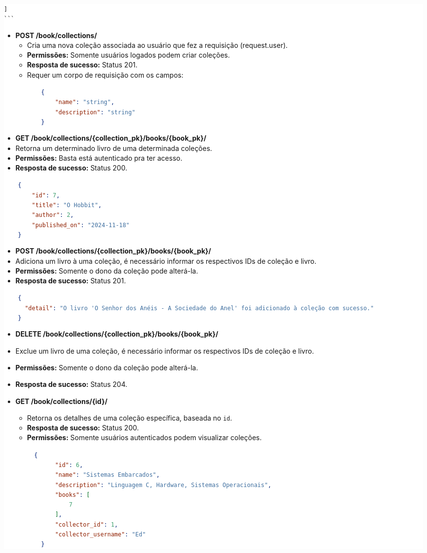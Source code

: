     ]
    ```

- **POST /book/collections/**
  - Cria uma nova coleção associada ao usuário que fez a requisição (request.user). 
  - **Permissões:** Somente usuários logados  podem criar coleções.
  -  **Resposta de sucesso:** Status 201.
  - Requer um corpo de requisição com os campos:
    ```json
        {
            "name": "string",
            "description": "string"
        }
    ```
- **GET /book/collections/{collection_pk}/books/{book_pk}/**
- Retorna um determinado livro de uma determinada coleções.
- **Permissões:** Basta está autenticado pra ter acesso.
-  **Resposta de sucesso:** Status 200.

```json
    {
        "id": 7,
        "title": "O Hobbit",
        "author": 2,
        "published_on": "2024-11-18"
    }

  ```




- **POST /book/collections/{collection_pk}/books/{book_pk}/**
- Adiciona um livro à uma coleção, é necessário informar os respectivos IDs de coleção e livro.
- **Permissões:** Somente o dono da coleção pode alterá-la.
-  **Resposta de sucesso:** Status 201.

```json
    {
      "detail": "O livro 'O Senhor dos Anéis - A Sociedade do Anel' foi adicionado à coleção com sucesso."
    }

  ```
- **DELETE /book/collections/{collection_pk}/books/{book_pk}/**
- Exclue um livro de uma coleção, é necessário informar os respectivos IDs de coleção e livro.
- **Permissões:** Somente o dono da coleção pode alterá-la.
-  **Resposta de sucesso:** Status 204.


- **GET /book/collections/{id}/**
  - Retorna os detalhes de uma coleção específica, baseada no `id`.
  - **Resposta de sucesso:** Status 200.
  - **Permissões:** Somente usuários autenticados podem visualizar coleções.
    ```json
      {
            "id": 6,
            "name": "Sistemas Embarcados",
            "description": "Linguagem C, Hardware, Sistemas Operacionais",
            "books": [
                7
            ],
            "collector_id": 1,
            "collector_username": "Ed"
        }
    ```
